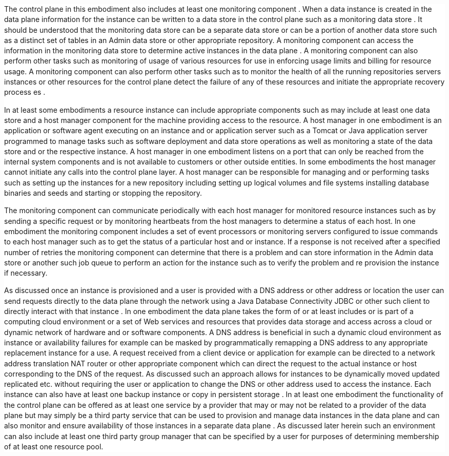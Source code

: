 The control plane in this embodiment also includes at least one monitoring component . When a data instance is created in the data plane information for the instance can be written to a data store in the control plane such as a monitoring data store . It should be understood that the monitoring data store can be a separate data store or can be a portion of another data store such as a distinct set of tables in an Admin data store or other appropriate repository. A monitoring component can access the information in the monitoring data store to determine active instances in the data plane . A monitoring component can also perform other tasks such as monitoring of usage of various resources for use in enforcing usage limits and billing for resource usage. A monitoring component can also perform other tasks such as to monitor the health of all the running repositories servers instances or other resources for the control plane detect the failure of any of these resources and initiate the appropriate recovery process es .

In at least some embodiments a resource instance can include appropriate components such as may include at least one data store and a host manager component for the machine providing access to the resource. A host manager in one embodiment is an application or software agent executing on an instance and or application server such as a Tomcat or Java application server programmed to manage tasks such as software deployment and data store operations as well as monitoring a state of the data store and or the respective instance. A host manager in one embodiment listens on a port that can only be reached from the internal system components and is not available to customers or other outside entities. In some embodiments the host manager cannot initiate any calls into the control plane layer. A host manager can be responsible for managing and or performing tasks such as setting up the instances for a new repository including setting up logical volumes and file systems installing database binaries and seeds and starting or stopping the repository.

The monitoring component can communicate periodically with each host manager for monitored resource instances such as by sending a specific request or by monitoring heartbeats from the host managers to determine a status of each host. In one embodiment the monitoring component includes a set of event processors or monitoring servers configured to issue commands to each host manager such as to get the status of a particular host and or instance. If a response is not received after a specified number of retries the monitoring component can determine that there is a problem and can store information in the Admin data store or another such job queue to perform an action for the instance such as to verify the problem and re provision the instance if necessary.

As discussed once an instance is provisioned and a user is provided with a DNS address or other address or location the user can send requests directly to the data plane through the network using a Java Database Connectivity JDBC or other such client to directly interact with that instance . In one embodiment the data plane takes the form of or at least includes or is part of a computing cloud environment or a set of Web services and resources that provides data storage and access across a cloud or dynamic network of hardware and or software components. A DNS address is beneficial in such a dynamic cloud environment as instance or availability failures for example can be masked by programmatically remapping a DNS address to any appropriate replacement instance for a use. A request received from a client device or application for example can be directed to a network address translation NAT router or other appropriate component which can direct the request to the actual instance or host corresponding to the DNS of the request. As discussed such an approach allows for instances to be dynamically moved updated replicated etc. without requiring the user or application to change the DNS or other address used to access the instance. Each instance can also have at least one backup instance or copy in persistent storage . In at least one embodiment the functionality of the control plane can be offered as at least one service by a provider that may or may not be related to a provider of the data plane but may simply be a third party service that can be used to provision and manage data instances in the data plane and can also monitor and ensure availability of those instances in a separate data plane . As discussed later herein such an environment can also include at least one third party group manager that can be specified by a user for purposes of determining membership of at least one resource pool.
